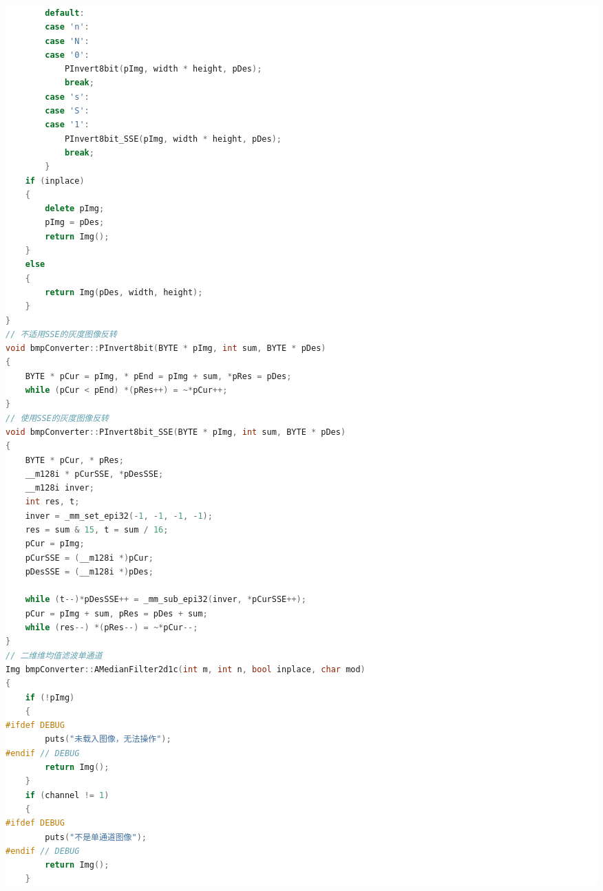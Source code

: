 ```cpp
		default:
		case 'n':
		case 'N':
		case '0':
			PInvert8bit(pImg, width * height, pDes);
			break;
		case 's':
		case 'S':
		case '1':
			PInvert8bit_SSE(pImg, width * height, pDes);
			break;
		}
	if (inplace)
	{
		delete pImg;
		pImg = pDes;
		return Img();
	}
	else
	{
		return Img(pDes, width, height);
	}
}
// 不适用SSE的灰度图像反转
void bmpConverter::PInvert8bit(BYTE * pImg, int sum, BYTE * pDes)
{
	BYTE * pCur = pImg, * pEnd = pImg + sum, *pRes = pDes;
	while (pCur < pEnd) *(pRes++) = ~*pCur++;
}
// 使用SSE的灰度图像反转
void bmpConverter::PInvert8bit_SSE(BYTE * pImg, int sum, BYTE * pDes)
{
	BYTE * pCur, * pRes;
	__m128i * pCurSSE, *pDesSSE;
	__m128i inver;
	int res, t;
	inver = _mm_set_epi32(-1, -1, -1, -1);
	res = sum & 15, t = sum / 16;
	pCur = pImg;
	pCurSSE = (__m128i *)pCur;
	pDesSSE = (__m128i *)pDes;

	while (t--)*pDesSSE++ = _mm_sub_epi32(inver, *pCurSSE++);
	pCur = pImg + sum, pRes = pDes + sum;
	while (res--) *(pRes--) = ~*pCur--;
}
// 二维维均值滤波单通道
Img bmpConverter::AMedianFilter2d1c(int m, int n, bool inplace, char mod)
{
	if (!pImg)
	{
#ifdef DEBUG
		puts("未载入图像，无法操作");
#endif // DEBUG
		return Img();
	}
	if (channel != 1)
	{
#ifdef DEBUG
		puts("不是单通道图像");
#endif // DEBUG
		return Img();
	}
```